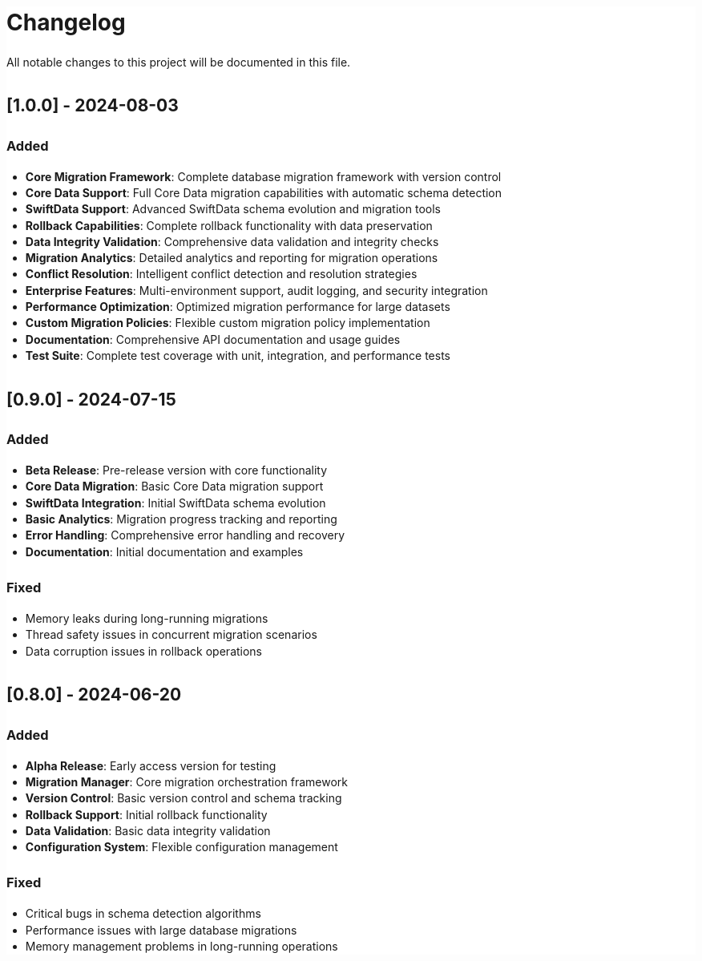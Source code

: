 # Changelog

All notable changes to this project will be documented in this file.

## [1.0.0] - 2024-08-03

### Added
- **Core Migration Framework**: Complete database migration framework with version control
- **Core Data Support**: Full Core Data migration capabilities with automatic schema detection
- **SwiftData Support**: Advanced SwiftData schema evolution and migration tools
- **Rollback Capabilities**: Complete rollback functionality with data preservation
- **Data Integrity Validation**: Comprehensive data validation and integrity checks
- **Migration Analytics**: Detailed analytics and reporting for migration operations
- **Conflict Resolution**: Intelligent conflict detection and resolution strategies
- **Enterprise Features**: Multi-environment support, audit logging, and security integration
- **Performance Optimization**: Optimized migration performance for large datasets
- **Custom Migration Policies**: Flexible custom migration policy implementation
- **Documentation**: Comprehensive API documentation and usage guides
- **Test Suite**: Complete test coverage with unit, integration, and performance tests

## [0.9.0] - 2024-07-15

### Added
- **Beta Release**: Pre-release version with core functionality
- **Core Data Migration**: Basic Core Data migration support
- **SwiftData Integration**: Initial SwiftData schema evolution
- **Basic Analytics**: Migration progress tracking and reporting
- **Error Handling**: Comprehensive error handling and recovery
- **Documentation**: Initial documentation and examples

### Fixed
- Memory leaks during long-running migrations
- Thread safety issues in concurrent migration scenarios
- Data corruption issues in rollback operations

## [0.8.0] - 2024-06-20

### Added
- **Alpha Release**: Early access version for testing
- **Migration Manager**: Core migration orchestration framework
- **Version Control**: Basic version control and schema tracking
- **Rollback Support**: Initial rollback functionality
- **Data Validation**: Basic data integrity validation
- **Configuration System**: Flexible configuration management

### Fixed
- Critical bugs in schema detection algorithms
- Performance issues with large database migrations
- Memory management problems in long-running operations
